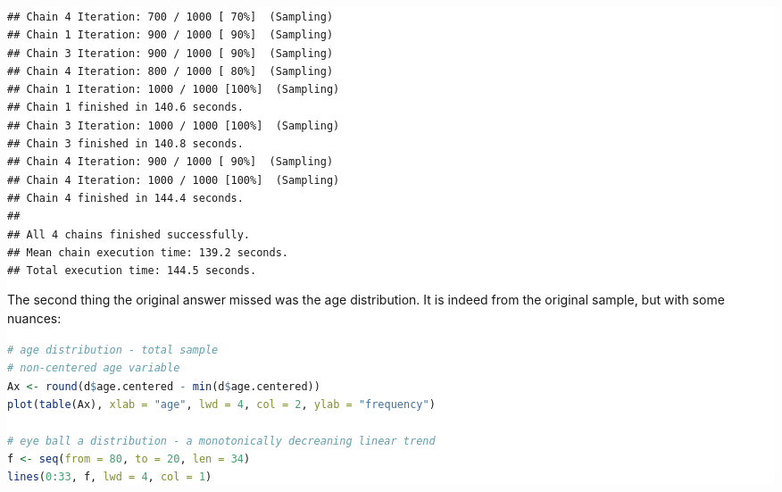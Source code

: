     ## Chain 4 Iteration: 700 / 1000 [ 70%]  (Sampling) 
    ## Chain 1 Iteration: 900 / 1000 [ 90%]  (Sampling) 
    ## Chain 3 Iteration: 900 / 1000 [ 90%]  (Sampling) 
    ## Chain 4 Iteration: 800 / 1000 [ 80%]  (Sampling) 
    ## Chain 1 Iteration: 1000 / 1000 [100%]  (Sampling) 
    ## Chain 1 finished in 140.6 seconds.
    ## Chain 3 Iteration: 1000 / 1000 [100%]  (Sampling) 
    ## Chain 3 finished in 140.8 seconds.
    ## Chain 4 Iteration: 900 / 1000 [ 90%]  (Sampling) 
    ## Chain 4 Iteration: 1000 / 1000 [100%]  (Sampling) 
    ## Chain 4 finished in 144.4 seconds.
    ## 
    ## All 4 chains finished successfully.
    ## Mean chain execution time: 139.2 seconds.
    ## Total execution time: 144.5 seconds.

The second thing the original answer missed was the age distribution. It
is indeed from the original sample, but with some nuances:

``` r
# age distribution - total sample
# non-centered age variable
Ax <- round(d$age.centered - min(d$age.centered))
plot(table(Ax), xlab = "age", lwd = 4, col = 2, ylab = "frequency")

# eye ball a distribution - a monotonically decreaning linear trend
f <- seq(from = 80, to = 20, len = 34)
lines(0:33, f, lwd = 4, col = 1)
```
